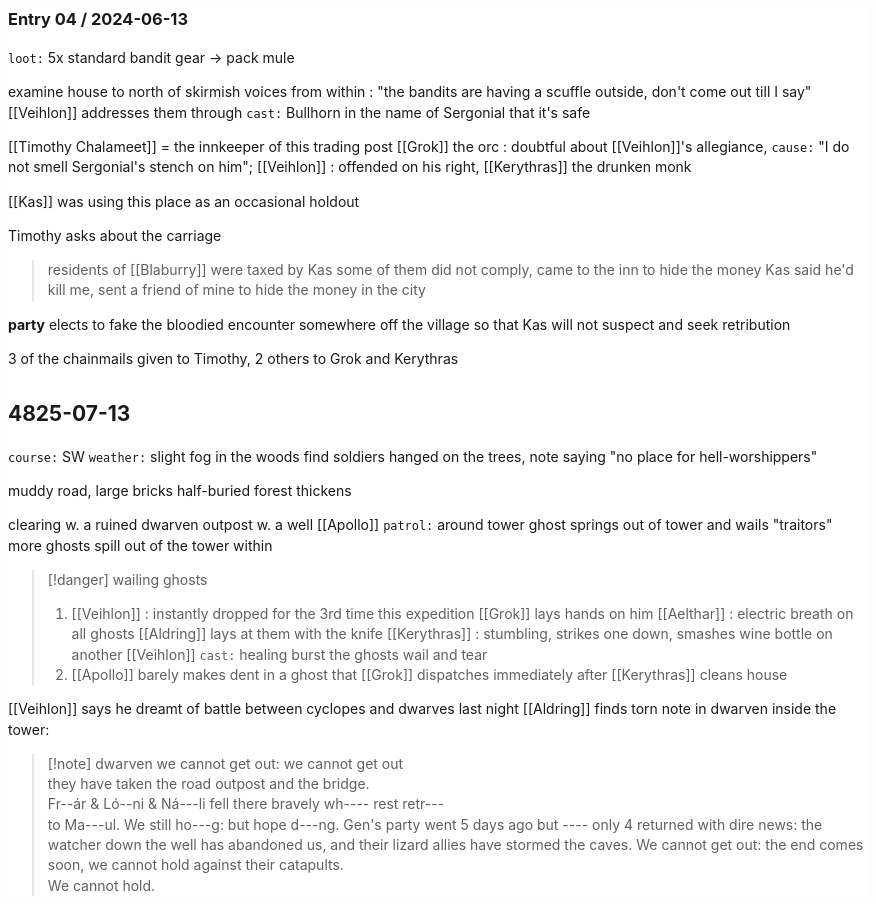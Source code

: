 ### Entry 04 / 2024-06-13

`loot:` 5x standard bandit gear -> pack mule

examine house to north of skirmish
voices from within : "the bandits are having a scuffle outside, don't come out till I say"
[[Veihlon]] addresses them through `cast:` Bullhorn in the name of Sergonial that it's safe

[[Timothy Chalameet]] = the innkeeper of this trading post
[[Grok]] the orc : doubtful about [[Veihlon]]'s allegiance, `cause:` "I do not smell Sergonial's stench on him"; [[Veihlon]] : offended
on his right, [[Kerythras]] the drunken monk

[[Kas]] was using this place as an occasional holdout

Timothy asks about the carriage
> residents of [[Blaburry]] were taxed by Kas
> some of them did not comply, came to the inn to hide the money
> Kas said he'd kill me, sent a friend of mine to hide the money in the city

**party** elects to fake the bloodied encounter somewhere off the village so that Kas will not suspect and seek retribution

3 of the chainmails given to Timothy, 2 others to Grok and Kerythras 

## 4825-07-13

`course:` SW
`weather:` slight fog in the woods
find soldiers hanged on the trees, note saying "no place for hell-worshippers"

muddy road, large bricks half-buried
forest thickens

clearing w. a ruined dwarven outpost w. a well
[[Apollo]] `patrol:` around tower
ghost springs out of tower and wails "traitors"
more ghosts spill out of the tower within

> [!danger] wailing ghosts 
> 1. [[Veihlon]] : instantly dropped for the 3rd time this expedition
> [[Grok]] lays hands on him
> [[Aelthar]] : electric breath on all ghosts
> [[Aldring]] lays at them with the knife
> [[Kerythras]] : stumbling, strikes one down, smashes wine bottle on another
> [[Veihlon]] `cast:` healing burst
> the ghosts wail and tear
> 2. [[Apollo]] barely makes dent in a ghost that [[Grok]] dispatches immediately after
> [[Kerythras]] cleans house


[[Veihlon]] says he dreamt of battle between cyclopes and dwarves last night
[[Aldring]] finds torn note in dwarven inside the tower:

> [!note] dwarven
> we cannot get out: we cannot get out  
> they have taken the road outpost and the bridge.  
> Fr--ár & Ló--ni & Ná---li fell there bravely wh---- rest retr---  
> to Ma---ul. We still ho---g: but hope d---ng. Gen's party went 5 days ago but ---- only 4 returned with dire news: the watcher down the well has abandoned us, and their lizard allies have stormed the caves. We cannot get out: the end comes soon, we cannot hold against their catapults.  
> We cannot hold.
